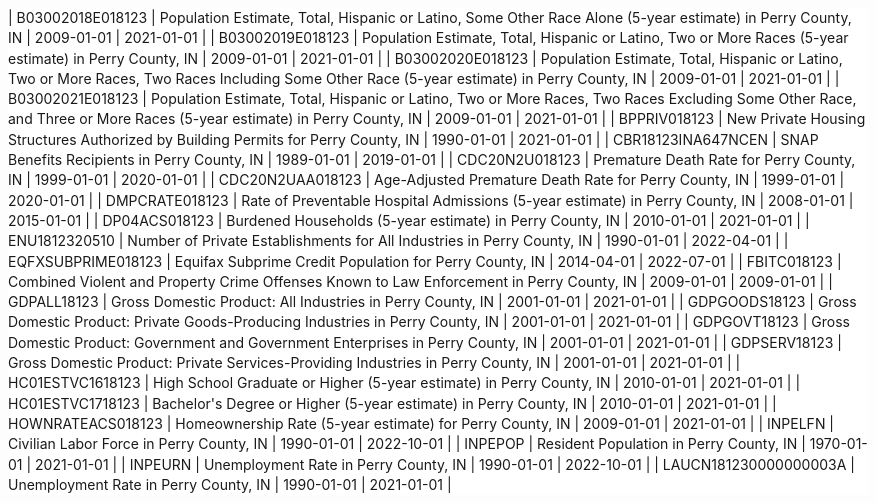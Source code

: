 | B03002018E018123          | Population Estimate, Total, Hispanic or Latino, Some Other Race Alone (5-year estimate) in Perry County, IN                                                               | 2009-01-01          | 2021-01-01        |
| B03002019E018123          | Population Estimate, Total, Hispanic or Latino, Two or More Races (5-year estimate) in Perry County, IN                                                                   | 2009-01-01          | 2021-01-01        |
| B03002020E018123          | Population Estimate, Total, Hispanic or Latino, Two or More Races, Two Races Including Some Other Race (5-year estimate) in Perry County, IN                              | 2009-01-01          | 2021-01-01        |
| B03002021E018123          | Population Estimate, Total, Hispanic or Latino, Two or More Races, Two Races Excluding Some Other Race, and Three or More Races (5-year estimate) in Perry County, IN     | 2009-01-01          | 2021-01-01        |
| BPPRIV018123              | New Private Housing Structures Authorized by Building Permits for Perry County, IN                                                                                        | 1990-01-01          | 2021-01-01        |
| CBR18123INA647NCEN        | SNAP Benefits Recipients in Perry County, IN                                                                                                                              | 1989-01-01          | 2019-01-01        |
| CDC20N2U018123            | Premature Death Rate for Perry County, IN                                                                                                                                 | 1999-01-01          | 2020-01-01        |
| CDC20N2UAA018123          | Age-Adjusted Premature Death Rate for Perry County, IN                                                                                                                    | 1999-01-01          | 2020-01-01        |
| DMPCRATE018123            | Rate of Preventable Hospital Admissions (5-year estimate) in Perry County, IN                                                                                             | 2008-01-01          | 2015-01-01        |
| DP04ACS018123             | Burdened Households (5-year estimate) in Perry County, IN                                                                                                                 | 2010-01-01          | 2021-01-01        |
| ENU1812320510             | Number of Private Establishments for All Industries in Perry County, IN                                                                                                   | 1990-01-01          | 2022-04-01        |
| EQFXSUBPRIME018123        | Equifax Subprime Credit Population for Perry County, IN                                                                                                                   | 2014-04-01          | 2022-07-01        |
| FBITC018123               | Combined Violent and Property Crime Offenses Known to Law Enforcement in Perry County, IN                                                                                 | 2009-01-01          | 2009-01-01        |
| GDPALL18123               | Gross Domestic Product: All Industries in Perry County, IN                                                                                                                | 2001-01-01          | 2021-01-01        |
| GDPGOODS18123             | Gross Domestic Product: Private Goods-Producing Industries in Perry County, IN                                                                                            | 2001-01-01          | 2021-01-01        |
| GDPGOVT18123              | Gross Domestic Product: Government and Government Enterprises in Perry County, IN                                                                                         | 2001-01-01          | 2021-01-01        |
| GDPSERV18123              | Gross Domestic Product: Private Services-Providing Industries in Perry County, IN                                                                                         | 2001-01-01          | 2021-01-01        |
| HC01ESTVC1618123          | High School Graduate or Higher (5-year estimate) in Perry County, IN                                                                                                      | 2010-01-01          | 2021-01-01        |
| HC01ESTVC1718123          | Bachelor's Degree or Higher (5-year estimate) in Perry County, IN                                                                                                         | 2010-01-01          | 2021-01-01        |
| HOWNRATEACS018123         | Homeownership Rate (5-year estimate) for Perry County, IN                                                                                                                 | 2009-01-01          | 2021-01-01        |
| INPELFN                   | Civilian Labor Force in Perry County, IN                                                                                                                                  | 1990-01-01          | 2022-10-01        |
| INPEPOP                   | Resident Population in Perry County, IN                                                                                                                                   | 1970-01-01          | 2021-01-01        |
| INPEURN                   | Unemployment Rate in Perry County, IN                                                                                                                                     | 1990-01-01          | 2022-10-01        |
| LAUCN181230000000003A     | Unemployment Rate in Perry County, IN                                                                                                                                     | 1990-01-01          | 2021-01-01        |